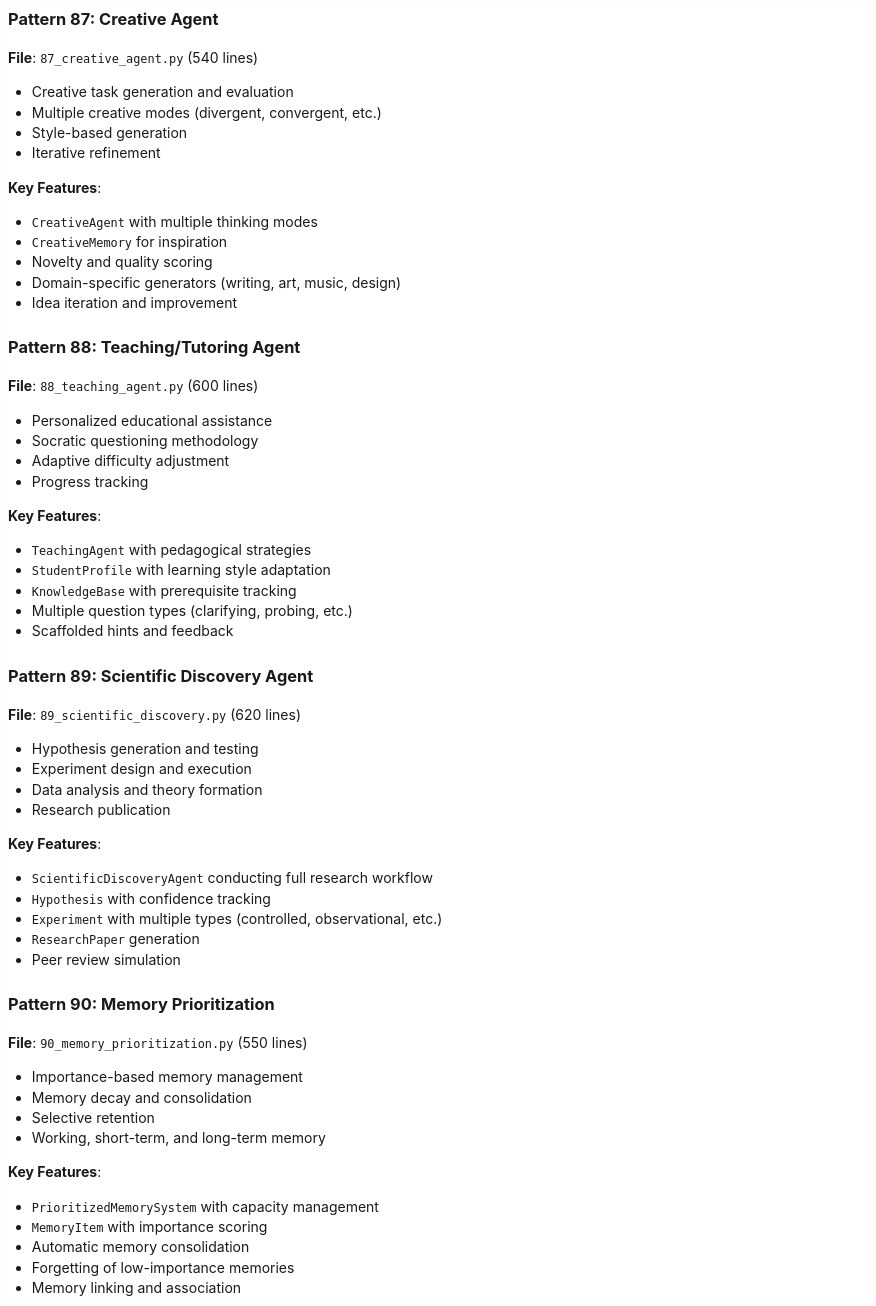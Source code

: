 ### Pattern 87: Creative Agent
**File**: `87_creative_agent.py` (540 lines)
- Creative task generation and evaluation
- Multiple creative modes (divergent, convergent, etc.)
- Style-based generation
- Iterative refinement

**Key Features**:
- `CreativeAgent` with multiple thinking modes
- `CreativeMemory` for inspiration
- Novelty and quality scoring
- Domain-specific generators (writing, art, music, design)
- Idea iteration and improvement

### Pattern 88: Teaching/Tutoring Agent
**File**: `88_teaching_agent.py` (600 lines)
- Personalized educational assistance
- Socratic questioning methodology
- Adaptive difficulty adjustment
- Progress tracking

**Key Features**:
- `TeachingAgent` with pedagogical strategies
- `StudentProfile` with learning style adaptation
- `KnowledgeBase` with prerequisite tracking
- Multiple question types (clarifying, probing, etc.)
- Scaffolded hints and feedback

### Pattern 89: Scientific Discovery Agent
**File**: `89_scientific_discovery.py` (620 lines)
- Hypothesis generation and testing
- Experiment design and execution
- Data analysis and theory formation
- Research publication

**Key Features**:
- `ScientificDiscoveryAgent` conducting full research workflow
- `Hypothesis` with confidence tracking
- `Experiment` with multiple types (controlled, observational, etc.)
- `ResearchPaper` generation
- Peer review simulation

### Pattern 90: Memory Prioritization
**File**: `90_memory_prioritization.py` (550 lines)
- Importance-based memory management
- Memory decay and consolidation
- Selective retention
- Working, short-term, and long-term memory

**Key Features**:
- `PrioritizedMemorySystem` with capacity management
- `MemoryItem` with importance scoring
- Automatic memory consolidation
- Forgetting of low-importance memories
- Memory linking and association
